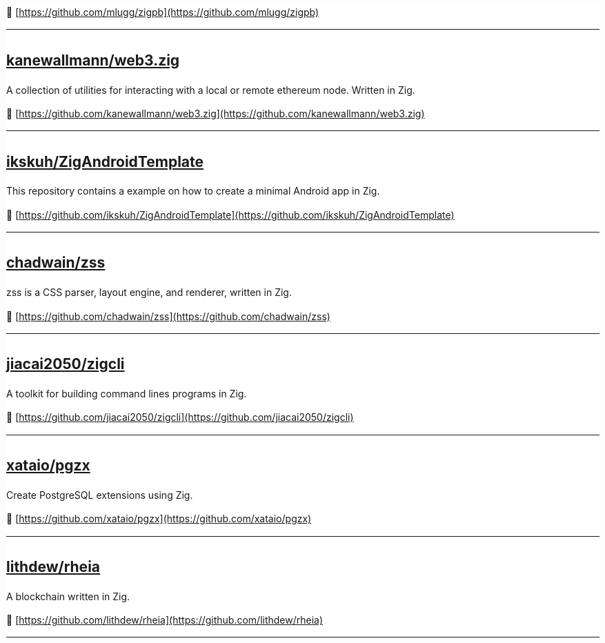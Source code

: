 🔗 [https://github.com/mlugg/zigpb](https://github.com/mlugg/zigpb)

---

## [kanewallmann/web3.zig](https://github.com/kanewallmann/web3.zig)

A collection of utilities for interacting with a local or remote ethereum node. Written in Zig.

🔗 [https://github.com/kanewallmann/web3.zig](https://github.com/kanewallmann/web3.zig)

---

## [ikskuh/ZigAndroidTemplate](https://github.com/ikskuh/ZigAndroidTemplate)

This repository contains a example on how to create a minimal Android app in Zig.

🔗 [https://github.com/ikskuh/ZigAndroidTemplate](https://github.com/ikskuh/ZigAndroidTemplate)

---

## [chadwain/zss](https://github.com/chadwain/zss)

zss is a CSS parser, layout engine, and renderer, written in Zig.

🔗 [https://github.com/chadwain/zss](https://github.com/chadwain/zss)

---

## [jiacai2050/zigcli](https://github.com/jiacai2050/zigcli)

A toolkit for building command lines programs in Zig.

🔗 [https://github.com/jiacai2050/zigcli](https://github.com/jiacai2050/zigcli)

---

## [xataio/pgzx](https://github.com/xataio/pgzx)

Create PostgreSQL extensions using Zig.

🔗 [https://github.com/xataio/pgzx](https://github.com/xataio/pgzx)

---

## [lithdew/rheia](https://github.com/lithdew/rheia)

A blockchain written in Zig.

🔗 [https://github.com/lithdew/rheia](https://github.com/lithdew/rheia)

---

